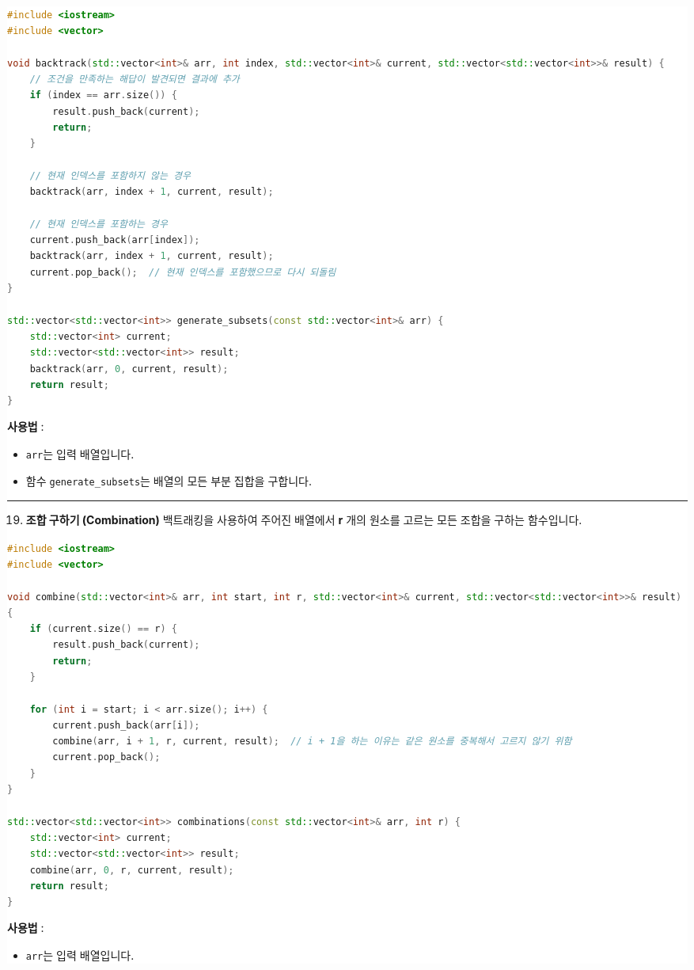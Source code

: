 
```cpp
#include <iostream>
#include <vector>

void backtrack(std::vector<int>& arr, int index, std::vector<int>& current, std::vector<std::vector<int>>& result) {
    // 조건을 만족하는 해답이 발견되면 결과에 추가
    if (index == arr.size()) {
        result.push_back(current);
        return;
    }

    // 현재 인덱스를 포함하지 않는 경우
    backtrack(arr, index + 1, current, result);

    // 현재 인덱스를 포함하는 경우
    current.push_back(arr[index]);
    backtrack(arr, index + 1, current, result);
    current.pop_back();  // 현재 인덱스를 포함했으므로 다시 되돌림
}

std::vector<std::vector<int>> generate_subsets(const std::vector<int>& arr) {
    std::vector<int> current;
    std::vector<std::vector<int>> result;
    backtrack(arr, 0, current, result);
    return result;
}
```
**사용법** : 
- `arr`는 입력 배열입니다.
 
- 함수 `generate_subsets`는 배열의 모든 부분 집합을 구합니다.


---

19. **조합 구하기 (Combination)** 백트래킹을 사용하여 주어진 배열에서 **r** 개의 원소를 고르는 모든 조합을 구하는 함수입니다.

```cpp
#include <iostream>
#include <vector>

void combine(std::vector<int>& arr, int start, int r, std::vector<int>& current, std::vector<std::vector<int>>& result) {
    if (current.size() == r) {
        result.push_back(current);
        return;
    }
    
    for (int i = start; i < arr.size(); i++) {
        current.push_back(arr[i]);
        combine(arr, i + 1, r, current, result);  // i + 1을 하는 이유는 같은 원소를 중복해서 고르지 않기 위함
        current.pop_back();
    }
}

std::vector<std::vector<int>> combinations(const std::vector<int>& arr, int r) {
    std::vector<int> current;
    std::vector<std::vector<int>> result;
    combine(arr, 0, r, current, result);
    return result;
}
```
**사용법** : 
- `arr`는 입력 배열입니다.
 